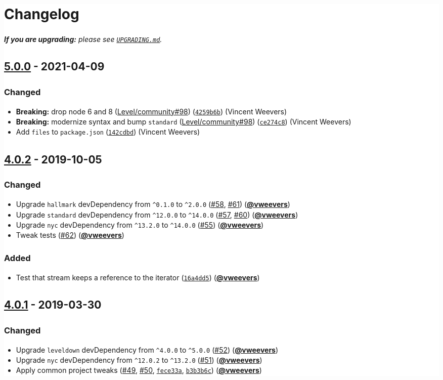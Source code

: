 # Changelog

_**If you are upgrading:** please see [`UPGRADING.md`](UPGRADING.md)._

## [5.0.0] - 2021-04-09

### Changed

- **Breaking:** drop node 6 and 8 ([Level/community#98](https://github.com/Level/community/issues/98)) ([`4259b6b`](https://github.com/Level/iterator-stream/commit/4259b6b)) (Vincent Weevers)
- **Breaking:** modernize syntax and bump `standard` ([Level/community#98](https://github.com/Level/community/issues/98)) ([`ce274c8`](https://github.com/Level/iterator-stream/commit/ce274c8)) (Vincent Weevers)
- Add `files` to `package.json` ([`142cdbd`](https://github.com/Level/iterator-stream/commit/142cdbd)) (Vincent Weevers)

## [4.0.2] - 2019-10-05

### Changed

- Upgrade `hallmark` devDependency from `^0.1.0` to `^2.0.0` ([#58](https://github.com/Level/iterator-stream/issues/58), [#61](https://github.com/Level/iterator-stream/issues/61)) ([**@vweevers**](https://github.com/vweevers))
- Upgrade `standard` devDependency from `^12.0.0` to `^14.0.0` ([#57](https://github.com/Level/iterator-stream/issues/57), [#60](https://github.com/Level/iterator-stream/issues/60)) ([**@vweevers**](https://github.com/vweevers))
- Upgrade `nyc` devDependency from `^13.2.0` to `^14.0.0` ([#55](https://github.com/Level/iterator-stream/issues/55)) ([**@vweevers**](https://github.com/vweevers))
- Tweak tests ([#62](https://github.com/Level/iterator-stream/issues/62)) ([**@vweevers**](https://github.com/vweevers))

### Added

- Test that stream keeps a reference to the iterator ([`16a4dd5`](https://github.com/Level/iterator-stream/commit/16a4dd5)) ([**@vweevers**](https://github.com/vweevers))

## [4.0.1] - 2019-03-30

### Changed

- Upgrade `leveldown` devDependency from `^4.0.0` to `^5.0.0` ([#52](https://github.com/Level/iterator-stream/issues/52)) ([**@vweevers**](https://github.com/vweevers))
- Upgrade `nyc` devDependency from `^12.0.2` to `^13.2.0` ([#51](https://github.com/Level/iterator-stream/issues/51)) ([**@vweevers**](https://github.com/vweevers))
- Apply common project tweaks ([#49](https://github.com/Level/iterator-stream/issues/49), [#50](https://github.com/Level/iterator-stream/issues/50), [`fece33a`](https://github.com/Level/iterator-stream/commit/fece33a), [`b3b3b6c`](https://github.com/Level/iterator-stream/commit/b3b3b6c)) ([**@vweevers**](https://github.com/vweevers))


[5.0.0]: https://github.com/Level/iterator-stream/compare/v4.0.2...v5.0.0
[4.0.2]: https://github.com/Level/iterator-stream/compare/v4.0.1...v4.0.2
[4.0.1]: https://github.com/Level/iterator-stream/compare/v4.0.0...v4.0.1
[4.0.0]: https://github.com/Level/iterator-stream/compare/v3.0.1...v4.0.0
[3.0.1]: https://github.com/Level/iterator-stream/compare/v3.0.0...v3.0.1
[3.0.0]: https://github.com/Level/iterator-stream/compare/v2.0.3...v3.0.0
[2.0.3]: https://github.com/Level/iterator-stream/compare/v2.0.2...v2.0.3
[2.0.2]: https://github.com/Level/iterator-stream/compare/v2.0.1...v2.0.2
[2.0.1]: https://github.com/Level/iterator-stream/compare/v2.0.0...v2.0.1
[2.0.0]: https://github.com/Level/iterator-stream/compare/v1.3.1...v2.0.0
[1.3.1]: https://github.com/Level/iterator-stream/compare/v1.3.0...v1.3.1
[1.3.0]: https://github.com/Level/iterator-stream/compare/v1.2.0...v1.3.0
[1.2.0]: https://github.com/Level/iterator-stream/compare/v1.1.1...v1.2.0
[1.1.1]: https://github.com/Level/iterator-stream/compare/v1.1.0...v1.1.1
[1.1.0]: https://github.com/Level/iterator-stream/compare/v1.0.0...v1.1.0